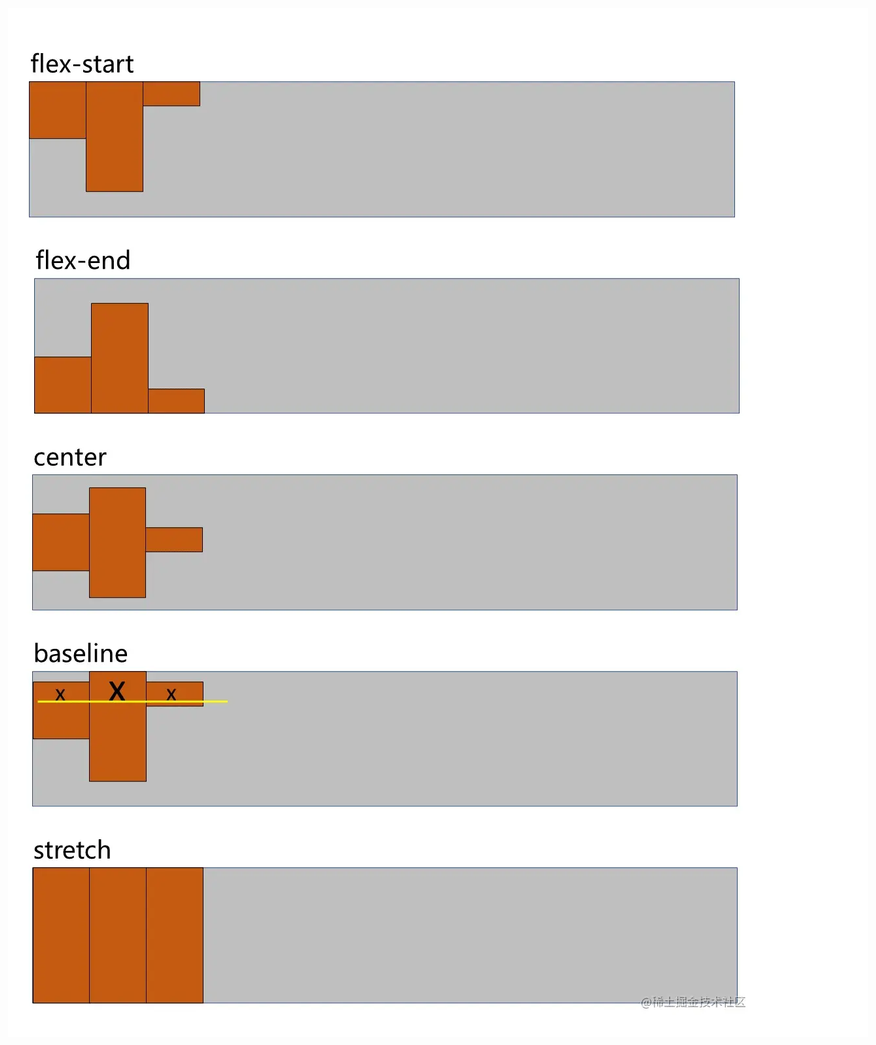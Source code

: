 ![image-20230504215331735.png](%E7%A7%BB%E5%8A%A8web%E5%85%A5%E9%97%A8.assets/08433c92d42c4618a8ac7c70f5ee1b49tplv-k3u1fbpfcp-zoom-in-crop-mark1512000.webp)
